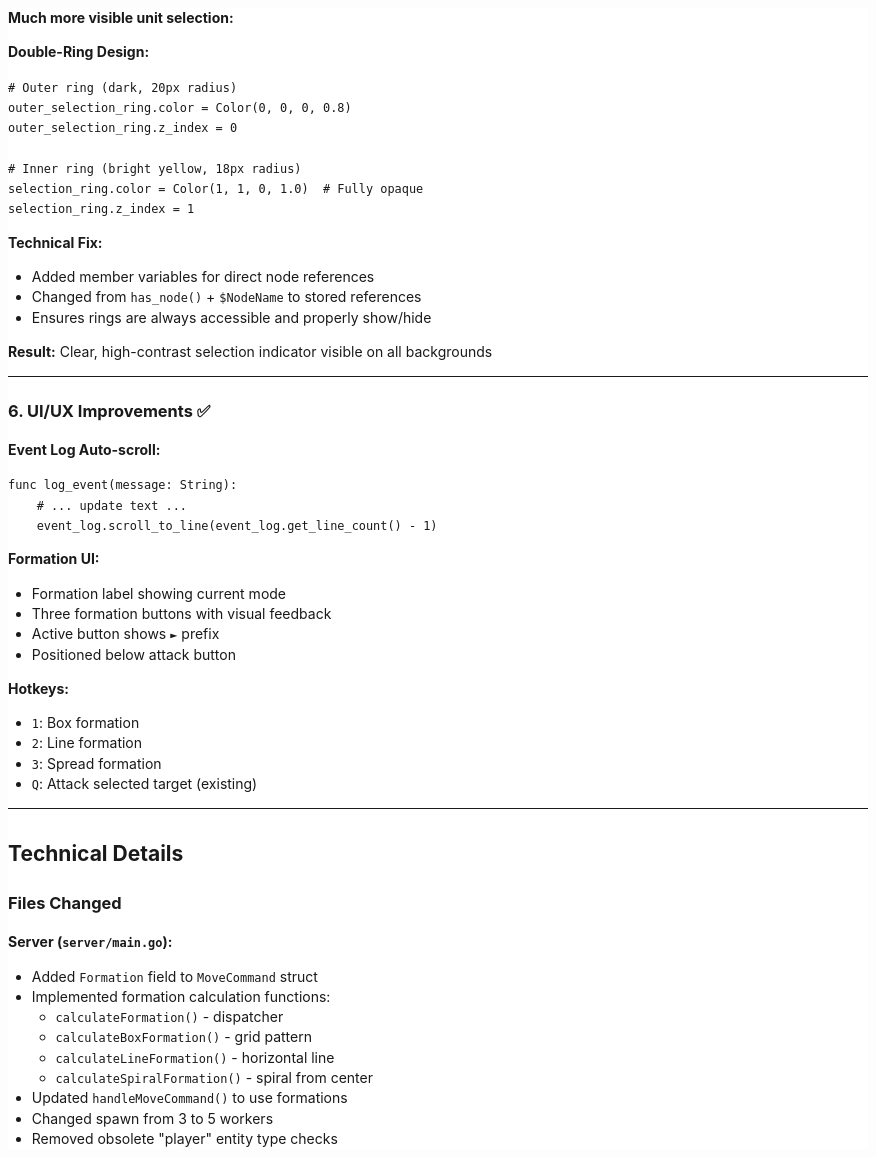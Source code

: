 **Much more visible unit selection:**

**Double-Ring Design:**
```gdscript
# Outer ring (dark, 20px radius)
outer_selection_ring.color = Color(0, 0, 0, 0.8)
outer_selection_ring.z_index = 0

# Inner ring (bright yellow, 18px radius)
selection_ring.color = Color(1, 1, 0, 1.0)  # Fully opaque
selection_ring.z_index = 1
```

**Technical Fix:**
- Added member variables for direct node references
- Changed from `has_node()` + `$NodeName` to stored references
- Ensures rings are always accessible and properly show/hide

**Result:** Clear, high-contrast selection indicator visible on all backgrounds

---

### 6. UI/UX Improvements ✅

**Event Log Auto-scroll:**
```gdscript
func log_event(message: String):
    # ... update text ...
    event_log.scroll_to_line(event_log.get_line_count() - 1)
```

**Formation UI:**
- Formation label showing current mode
- Three formation buttons with visual feedback
- Active button shows `►` prefix
- Positioned below attack button

**Hotkeys:**
- `1`: Box formation
- `2`: Line formation
- `3`: Spread formation
- `Q`: Attack selected target (existing)

---

## Technical Details

### Files Changed

**Server (`server/main.go`):**
- Added `Formation` field to `MoveCommand` struct
- Implemented formation calculation functions:
  - `calculateFormation()` - dispatcher
  - `calculateBoxFormation()` - grid pattern
  - `calculateLineFormation()` - horizontal line
  - `calculateSpiralFormation()` - spiral from center
- Updated `handleMoveCommand()` to use formations
- Changed spawn from 3 to 5 workers
- Removed obsolete "player" entity type checks
